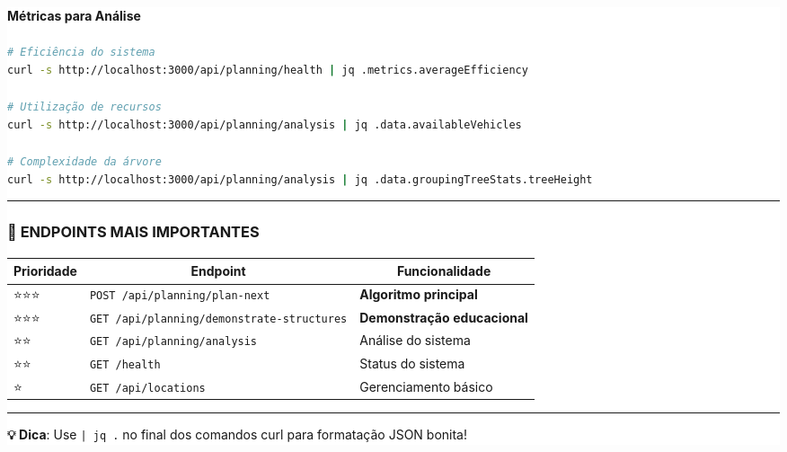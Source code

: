 #### Métricas para Análise
```bash
# Eficiência do sistema
curl -s http://localhost:3000/api/planning/health | jq .metrics.averageEfficiency

# Utilização de recursos
curl -s http://localhost:3000/api/planning/analysis | jq .data.availableVehicles

# Complexidade da árvore
curl -s http://localhost:3000/api/planning/analysis | jq .data.groupingTreeStats.treeHeight
```

---

### 🎯 **ENDPOINTS MAIS IMPORTANTES**

| Prioridade | Endpoint | Funcionalidade |
|------------|----------|----------------|
| ⭐⭐⭐ | `POST /api/planning/plan-next` | **Algoritmo principal** |
| ⭐⭐⭐ | `GET /api/planning/demonstrate-structures` | **Demonstração educacional** |
| ⭐⭐ | `GET /api/planning/analysis` | Análise do sistema |
| ⭐⭐ | `GET /health` | Status do sistema |
| ⭐ | `GET /api/locations` | Gerenciamento básico |

---

**💡 Dica**: Use `| jq .` no final dos comandos curl para formatação JSON bonita! 
